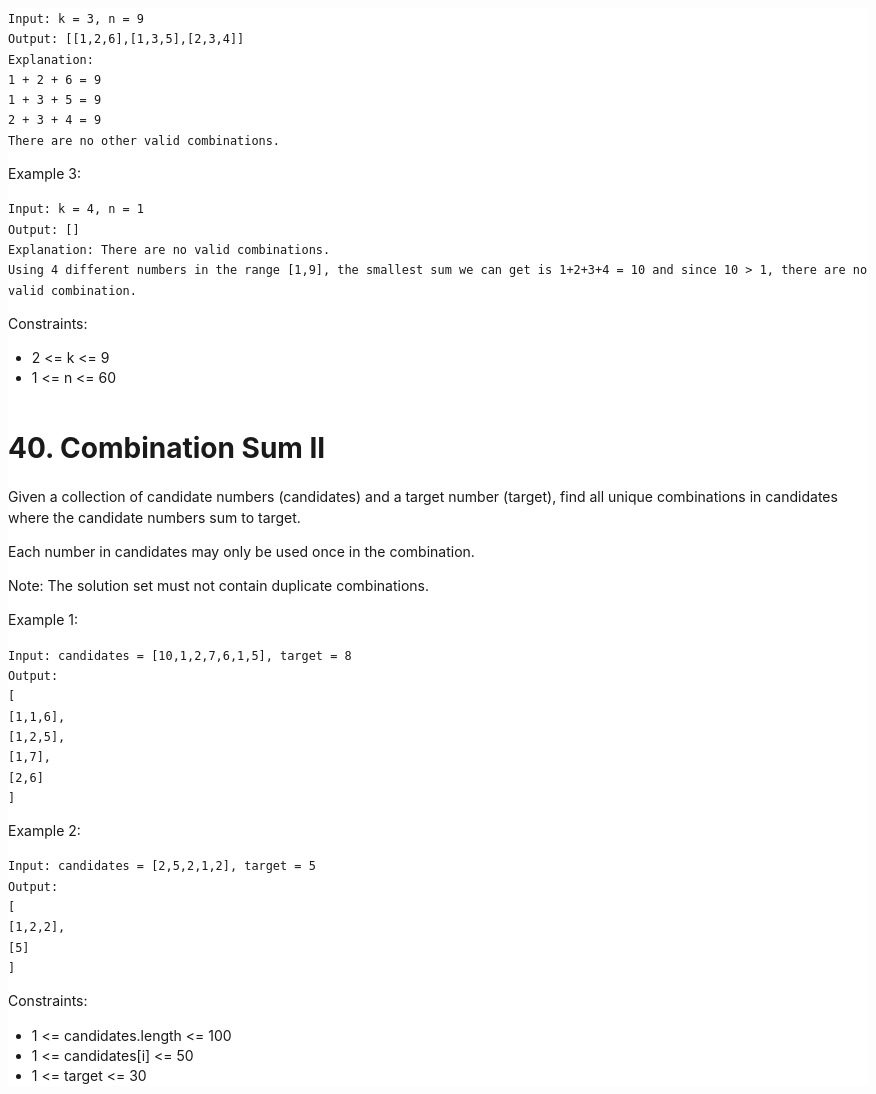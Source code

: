 ```
Input: k = 3, n = 9
Output: [[1,2,6],[1,3,5],[2,3,4]]
Explanation:
1 + 2 + 6 = 9
1 + 3 + 5 = 9
2 + 3 + 4 = 9
There are no other valid combinations.
```
Example 3:
```
Input: k = 4, n = 1
Output: []
Explanation: There are no valid combinations.
Using 4 different numbers in the range [1,9], the smallest sum we can get is 1+2+3+4 = 10 and since 10 > 1, there are no valid combination.
```

Constraints:

* 2 <= k <= 9
* 1 <= n <= 60

# 40. Combination Sum II

Given a collection of candidate numbers (candidates) and a target number (target), find all unique combinations in candidates where the candidate numbers sum to target.

Each number in candidates may only be used once in the combination.

Note: The solution set must not contain duplicate combinations.

Example 1:
```
Input: candidates = [10,1,2,7,6,1,5], target = 8
Output:
[
[1,1,6],
[1,2,5],
[1,7],
[2,6]
]
```
Example 2:
```
Input: candidates = [2,5,2,1,2], target = 5
Output:
[
[1,2,2],
[5]
]
```
Constraints:

* 1 <= candidates.length <= 100
* 1 <= candidates[i] <= 50
* 1 <= target <= 30
